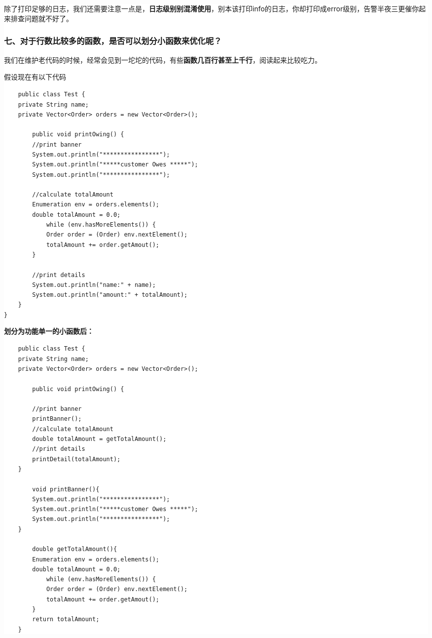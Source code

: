 除了打印足够的日志，我们还需要注意一点是，**日志级别别混淆使用**，别本该打印info的日志，你却打印成error级别，告警半夜三更催你起来排查问题就不好了。

### 七、对于行数比较多的函数，是否可以划分小函数来优化呢？

我们在维护老代码的时候，经常会见到一坨坨的代码，有些**函数几百行甚至上千行**，阅读起来比较吃力。

假设现在有以下代码

```
    public class Test {
    private String name;
    private Vector<Order> orders = new Vector<Order>();
    
        public void printOwing() {
        //print banner
        System.out.println("****************");
        System.out.println("*****customer Owes *****");
        System.out.println("****************");
        
        //calculate totalAmount
        Enumeration env = orders.elements();
        double totalAmount = 0.0;
            while (env.hasMoreElements()) {
            Order order = (Order) env.nextElement();
            totalAmount += order.getAmout();
        }
        
        //print details
        System.out.println("name:" + name);
        System.out.println("amount:" + totalAmount);
    }
}
```

**划分为功能单一的小函数后：**

```
    public class Test {
    private String name;
    private Vector<Order> orders = new Vector<Order>();
    
        public void printOwing() {
        
        //print banner
        printBanner();
        //calculate totalAmount
        double totalAmount = getTotalAmount();
        //print details
        printDetail(totalAmount);
    }
    
        void printBanner(){
        System.out.println("****************");
        System.out.println("*****customer Owes *****");
        System.out.println("****************");
    }
    
        double getTotalAmount(){
        Enumeration env = orders.elements();
        double totalAmount = 0.0;
            while (env.hasMoreElements()) {
            Order order = (Order) env.nextElement();
            totalAmount += order.getAmout();
        }
        return totalAmount;
    }
```